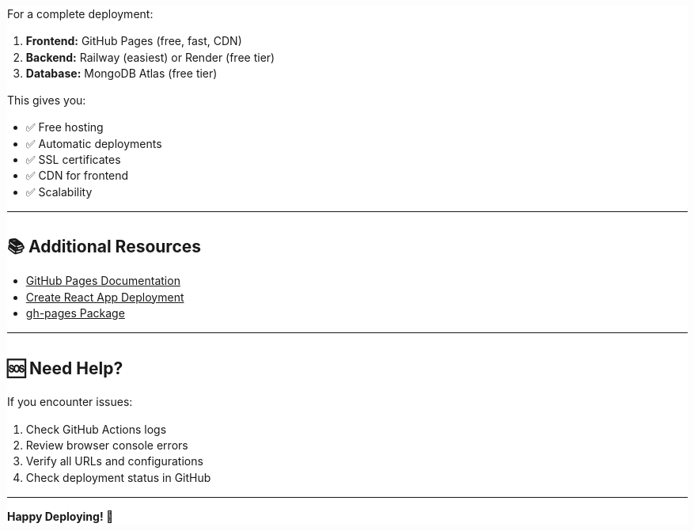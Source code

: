 For a complete deployment:

1. **Frontend:** GitHub Pages (free, fast, CDN)
2. **Backend:** Railway (easiest) or Render (free tier)
3. **Database:** MongoDB Atlas (free tier)

This gives you:
- ✅ Free hosting
- ✅ Automatic deployments
- ✅ SSL certificates
- ✅ CDN for frontend
- ✅ Scalability

---

## 📚 Additional Resources

- [GitHub Pages Documentation](https://docs.github.com/en/pages)
- [Create React App Deployment](https://create-react-app.dev/docs/deployment/#github-pages)
- [gh-pages Package](https://www.npmjs.com/package/gh-pages)

---

## 🆘 Need Help?

If you encounter issues:
1. Check GitHub Actions logs
2. Review browser console errors
3. Verify all URLs and configurations
4. Check deployment status in GitHub

---

**Happy Deploying! 🚀**
